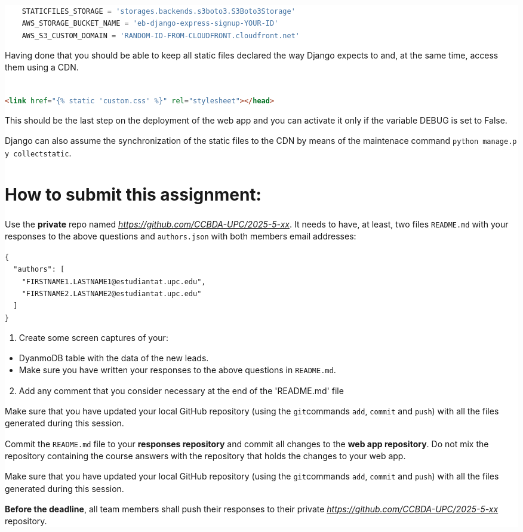 ```python
    STATICFILES_STORAGE = 'storages.backends.s3boto3.S3Boto3Storage'
    AWS_STORAGE_BUCKET_NAME = 'eb-django-express-signup-YOUR-ID'
    AWS_S3_CUSTOM_DOMAIN = 'RANDOM-ID-FROM-CLOUDFRONT.cloudfront.net'

```

Having done that you should be able to keep all static files declared the way Django expects to and, at the same time,
access them using a CDN.

```html

<link href="{% static 'custom.css' %}" rel="stylesheet"></head>
```

This should be the last step on the deployment of the web app and you can activate it only if the variable DEBUG is set
to False.

Django can also assume the synchronization of the static files to the CDN by means of the maintenace
command `python manage.py collectstatic`.

# How to submit this assignment:

Use the **private** repo named *https://github.com/CCBDA-UPC/2025-5-xx*. It needs to have, at least, two
files `README.md` with your responses to the above questions and `authors.json` with both members email addresses:

```json5
{
  "authors": [
    "FIRSTNAME1.LASTNAME1@estudiantat.upc.edu",
    "FIRSTNAME2.LASTNAME2@estudiantat.upc.edu"
  ]
}
```

1. Create some screen captures of your:

- DyanmoDB table with the data of the new leads.
- Make sure you have written your responses to the above questions in `README.md`.

2. Add any comment that you consider necessary at the end of the 'README.md' file

Make sure that you have updated your local GitHub repository (using the `git`commands `add`, `commit` and `push`) with
all the files generated during this session.

Commit the `README.md` file to your **responses repository** and commit all changes to the **web app repository**. Do
not mix the repository containing the course answers with the repository that holds the changes to your web app.

Make sure that you have updated your local GitHub repository (using the `git`commands `add`, `commit` and `push`) with
all the files generated during this session.

**Before the deadline**, all team members shall push their responses to their private
*https://github.com/CCBDA-UPC/2025-5-xx* repository.
